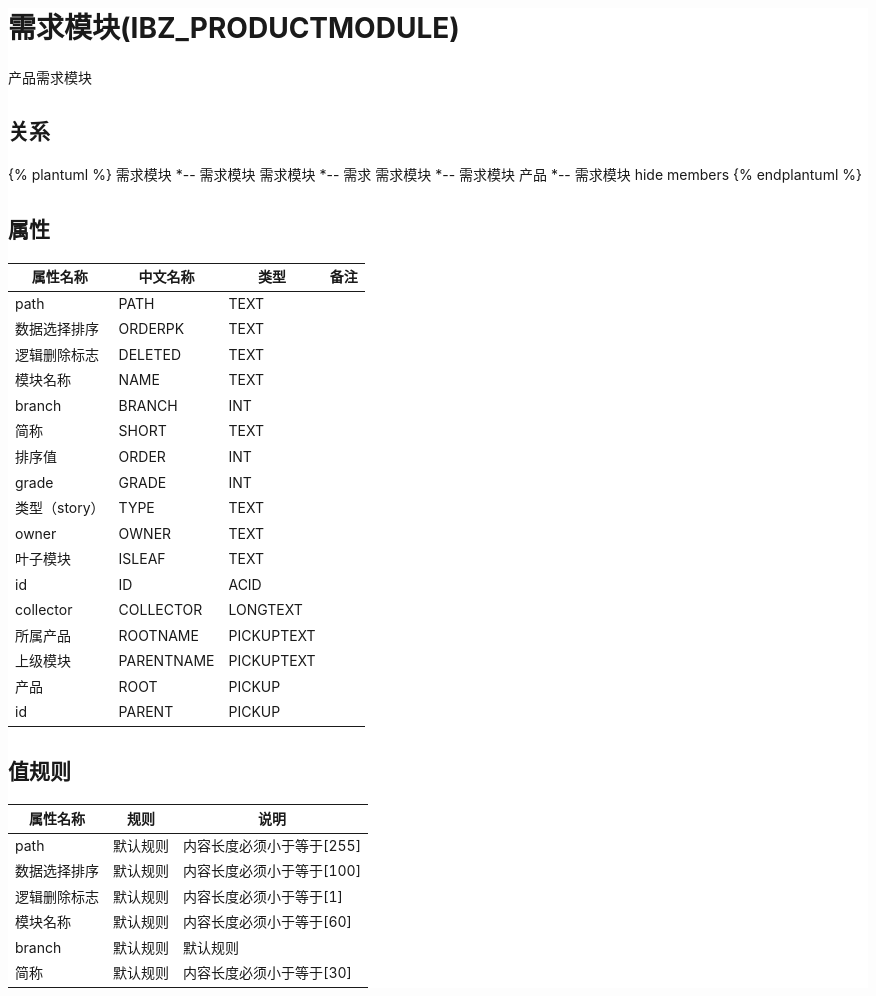 # 需求模块(IBZ_PRODUCTMODULE)

  产品需求模块

## 关系
{% plantuml %}
需求模块 *-- 需求模块 
需求模块 *-- 需求 
需求模块 *-- 需求模块 
产品 *-- 需求模块 
hide members
{% endplantuml %}

## 属性

| 属性名称        |    中文名称    | 类型     |  备注  |
| --------   |------------| -----   |  -------- | 
|path|PATH|TEXT|&nbsp;|
|数据选择排序|ORDERPK|TEXT|&nbsp;|
|逻辑删除标志|DELETED|TEXT|&nbsp;|
|模块名称|NAME|TEXT|&nbsp;|
|branch|BRANCH|INT|&nbsp;|
|简称|SHORT|TEXT|&nbsp;|
|排序值|ORDER|INT|&nbsp;|
|grade|GRADE|INT|&nbsp;|
|类型（story）|TYPE|TEXT|&nbsp;|
|owner|OWNER|TEXT|&nbsp;|
|叶子模块|ISLEAF|TEXT|&nbsp;|
|id|ID|ACID|&nbsp;|
|collector|COLLECTOR|LONGTEXT|&nbsp;|
|所属产品|ROOTNAME|PICKUPTEXT|&nbsp;|
|上级模块|PARENTNAME|PICKUPTEXT|&nbsp;|
|产品|ROOT|PICKUP|&nbsp;|
|id|PARENT|PICKUP|&nbsp;|

## 值规则
| 属性名称    | 规则    |  说明  |
| --------   |------------| ----- | 
|path|默认规则|内容长度必须小于等于[255]|
|数据选择排序|默认规则|内容长度必须小于等于[100]|
|逻辑删除标志|默认规则|内容长度必须小于等于[1]|
|模块名称|默认规则|内容长度必须小于等于[60]|
|branch|默认规则|默认规则|
|简称|默认规则|内容长度必须小于等于[30]|